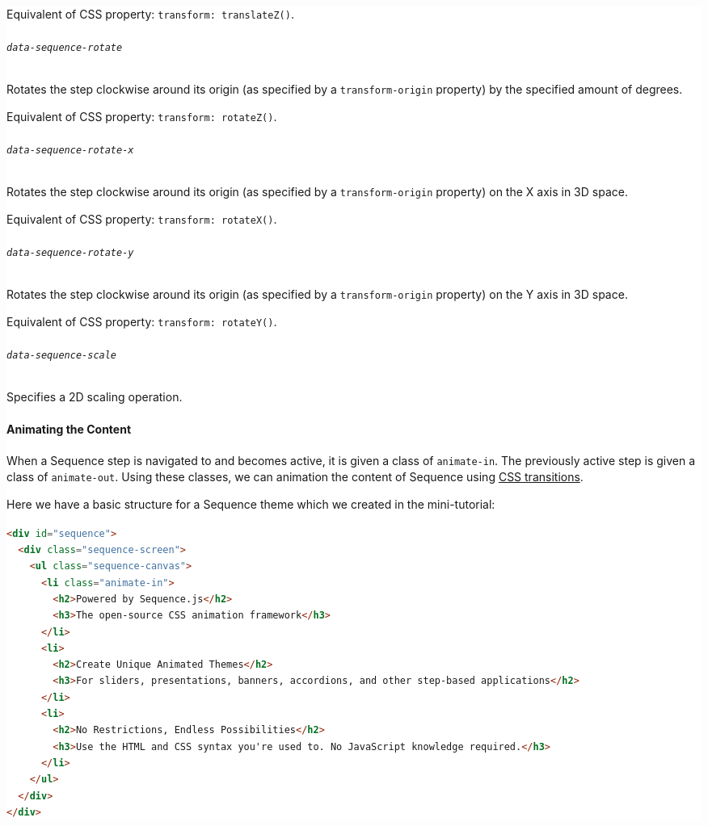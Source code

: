 Equivalent of CSS property: `transform: translateZ()`.

###### `data-sequence-rotate`

Rotates the step clockwise around its origin (as specified by a `transform-origin` property) by the specified amount of degrees.

Equivalent of CSS property: `transform: rotateZ()`.

###### `data-sequence-rotate-x`

Rotates the step clockwise around its origin (as specified by a `transform-origin` property) on the X axis in 3D space.

Equivalent of CSS property: `transform: rotateX()`.

###### `data-sequence-rotate-y`

Rotates the step clockwise around its origin (as specified by a `transform-origin` property) on the Y axis in 3D space.

Equivalent of CSS property: `transform: rotateY()`.

###### `data-sequence-scale`

Specifies a 2D scaling operation.

#### Animating the Content

When a Sequence step is navigated to and becomes active, it is given a class of `animate-in`. The previously active step is given a class of `animate-out`. Using these classes, we can animation the content of Sequence using [CSS transitions](https://developer.mozilla.org/en-US/docs/Web/Guide/CSS/Using_CSS_transitions).

Here we have a basic structure for a Sequence theme which we created in the mini-tutorial:

```html
<div id="sequence">
  <div class="sequence-screen">
    <ul class="sequence-canvas">
      <li class="animate-in">
        <h2>Powered by Sequence.js</h2>
        <h3>The open-source CSS animation framework</h3>
      </li>
      <li>
        <h2>Create Unique Animated Themes</h2>
        <h3>For sliders, presentations, banners, accordions, and other step-based applications</h2>
      </li>
      <li>
        <h2>No Restrictions, Endless Possibilities</h2>
        <h3>Use the HTML and CSS syntax you're used to. No JavaScript knowledge required.</h3>
      </li>
    </ul>
  </div>
</div>
```
